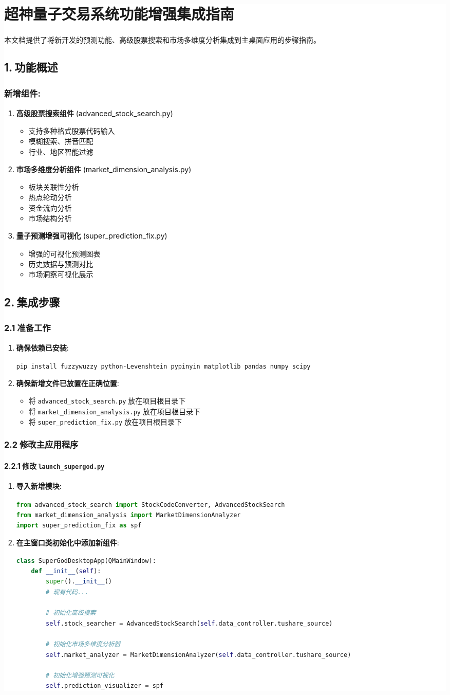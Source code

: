 # 超神量子交易系统功能增强集成指南

本文档提供了将新开发的预测功能、高级股票搜索和市场多维度分析集成到主桌面应用的步骤指南。

## 1. 功能概述

### 新增组件:
1. **高级股票搜索组件** (advanced_stock_search.py)
   - 支持多种格式股票代码输入
   - 模糊搜索、拼音匹配
   - 行业、地区智能过滤

2. **市场多维度分析组件** (market_dimension_analysis.py)
   - 板块关联性分析
   - 热点轮动分析
   - 资金流向分析
   - 市场结构分析

3. **量子预测增强可视化** (super_prediction_fix.py)
   - 增强的可视化预测图表
   - 历史数据与预测对比
   - 市场洞察可视化展示

## 2. 集成步骤

### 2.1 准备工作

1. **确保依赖已安装**:
   ```bash
   pip install fuzzywuzzy python-Levenshtein pypinyin matplotlib pandas numpy scipy
   ```

2. **确保新增文件已放置在正确位置**:
   - 将 `advanced_stock_search.py` 放在项目根目录下
   - 将 `market_dimension_analysis.py` 放在项目根目录下
   - 将 `super_prediction_fix.py` 放在项目根目录下

### 2.2 修改主应用程序

#### 2.2.1 修改 `launch_supergod.py`

1. **导入新增模块**:
   ```python
   from advanced_stock_search import StockCodeConverter, AdvancedStockSearch
   from market_dimension_analysis import MarketDimensionAnalyzer
   import super_prediction_fix as spf
   ```

2. **在主窗口类初始化中添加新组件**:
   ```python
   class SuperGodDesktopApp(QMainWindow):
       def __init__(self):
           super().__init__()
           # 现有代码...

           # 初始化高级搜索
           self.stock_searcher = AdvancedStockSearch(self.data_controller.tushare_source)

           # 初始化市场多维度分析器
           self.market_analyzer = MarketDimensionAnalyzer(self.data_controller.tushare_source)

           # 初始化增强预测可视化
           self.prediction_visualizer = spf
   ```

